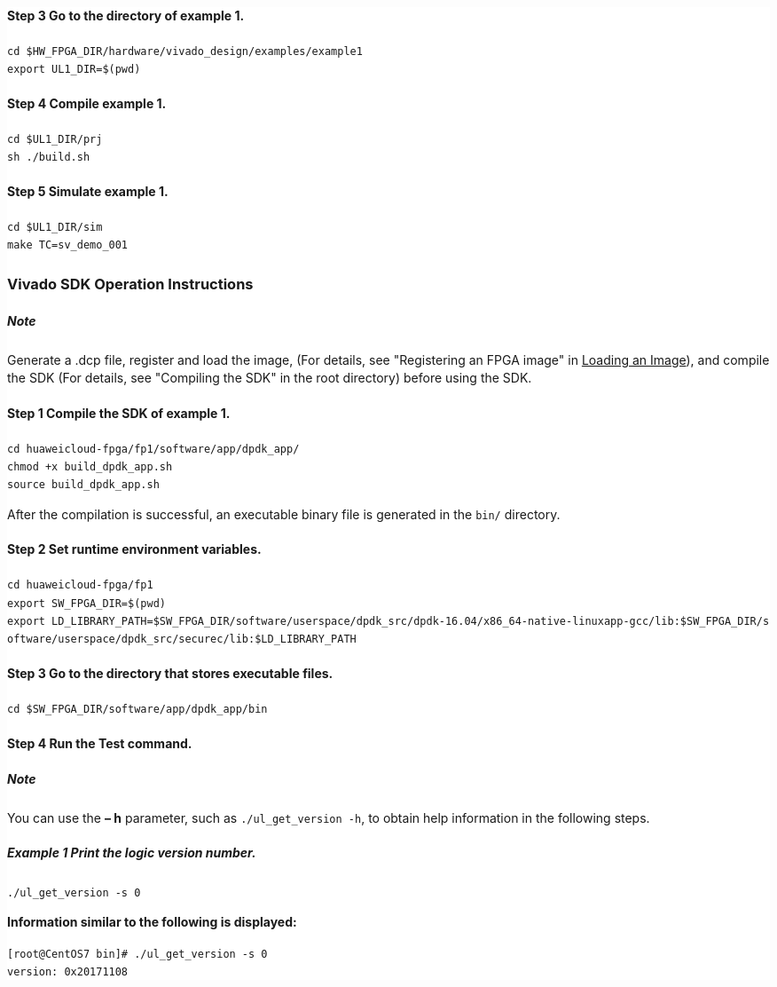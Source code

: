 #### Step 3 Go to the directory of example 1.

`cd $HW_FPGA_DIR/hardware/vivado_design/examples/example1`    
`export UL1_DIR=$(pwd)`  

#### Step 4 Compile example 1.

`cd $UL1_DIR/prj`  
`sh ./build.sh`

#### Step 5 Simulate example 1.

`cd $UL1_DIR/sim`    
`make TC=sv_demo_001`  

### Vivado SDK Operation Instructions
##### Note
Generate a .dcp file, register and load the image, (For details, see "Registering an FPGA image" in [Loading an Image](../tools/fpga_tool/docs/load_an_fpga_image.md)), and compile the SDK (For details, see "Compiling the SDK" in the root directory) before using the SDK.

#### Step 1 Compile the SDK of example 1.

`cd huaweicloud-fpga/fp1/software/app/dpdk_app/`  
`chmod +x build_dpdk_app.sh`  
`source build_dpdk_app.sh`  

After the compilation is successful, an executable binary file is generated in the `bin/` directory.

#### Step 2 Set runtime environment variables.

`cd huaweicloud-fpga/fp1`  
`export SW_FPGA_DIR=$(pwd)`  
`export LD_LIBRARY_PATH=$SW_FPGA_DIR/software/userspace/dpdk_src/dpdk-16.04/x86_64-native-linuxapp-gcc/lib:$SW_FPGA_DIR/software/userspace/dpdk_src/securec/lib:$LD_LIBRARY_PATH`

#### Step 3 Go to the directory that stores executable files.

`cd $SW_FPGA_DIR/software/app/dpdk_app/bin`

#### Step 4 Run the Test command.

##### Note
You can use the **– h** parameter, such as `./ul_get_version -h`, to obtain help information in the following steps.

##### Example 1 Print the logic version number.

`./ul_get_version -s 0`

**Information similar to the following is displayed:**

	[root@CentOS7 bin]# ./ul_get_version -s 0 
	version: 0x20171108

